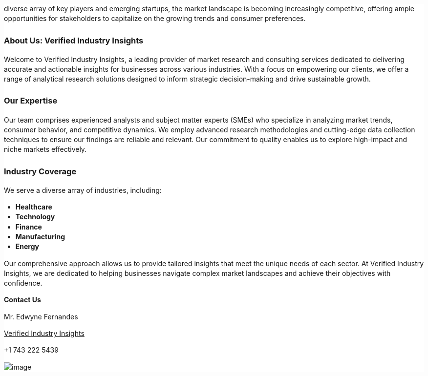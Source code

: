 diverse array of key players and emerging startups, the market landscape is becoming increasingly competitive, offering ample opportunities for stakeholders to capitalize on the growing trends and consumer preferences.</p><h3>About Us: Verified Industry Insights</h3><p>Welcome to Verified Industry Insights, a leading provider of market research and consulting services dedicated to delivering accurate and actionable insights for businesses across various industries. With a focus on empowering our clients, we offer a range of analytical research solutions designed to inform strategic decision-making and drive sustainable growth.</p><h3>Our Expertise</h3><p>Our team comprises experienced analysts and subject matter experts (SMEs) who specialize in analyzing market trends, consumer behavior, and competitive dynamics. We employ advanced research methodologies and cutting-edge data collection techniques to ensure our findings are reliable and relevant. Our commitment to quality enables us to explore high-impact and niche markets effectively.</p><h3>Industry Coverage</h3><p>We serve a diverse array of industries, including:</p><ul><li><strong>Healthcare</strong></li><li><strong>Technology</strong></li><li><strong>Finance</strong></li><li><strong>Manufacturing</strong></li><li><strong>Energy</strong></li></ul><p>Our comprehensive approach allows us to provide tailored insights that meet the unique needs of each sector. At Verified Industry Insights, we are dedicated to helping businesses navigate complex market landscapes and achieve their objectives with confidence.</p><p><strong>Contact Us</strong></p><p>Mr. Edwyne Fernandes</p><p><a href="https://www.verifiedindustryinsights.com/">Verified Industry Insights</a></p><p>+1 743 222 5439</p>
![image](https://github.com/user-attachments/assets/49ba99f3-1b1a-4471-823e-88d078346035)
